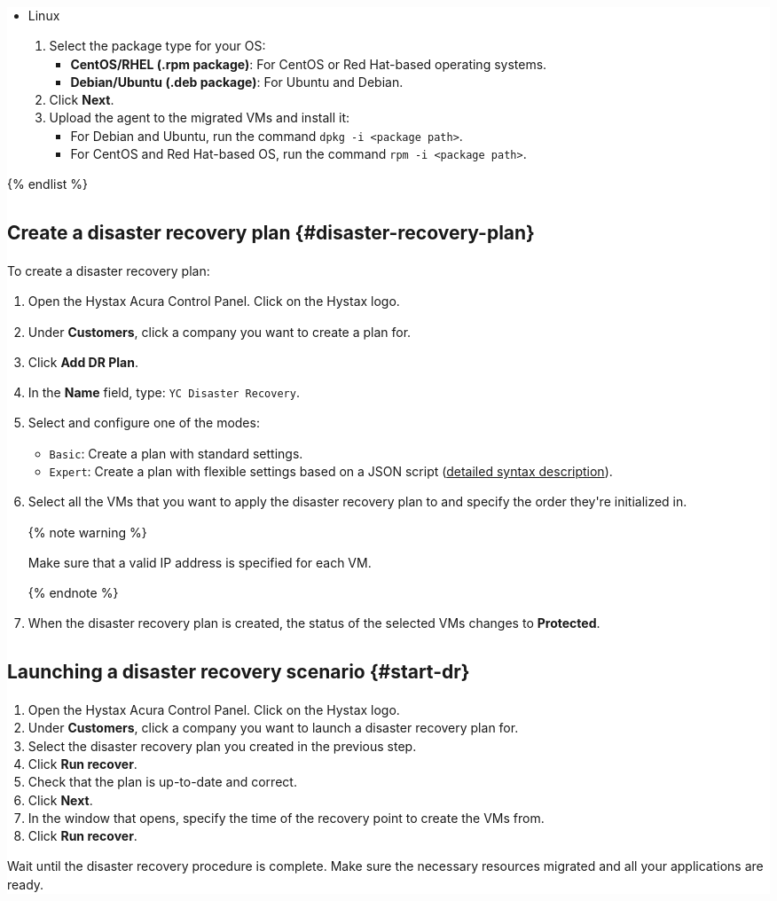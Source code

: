    * Linux

     1. Select the package type for your OS:
        * **CentOS/RHEL (.rpm package)**: For CentOS or Red Hat-based operating systems.
        * **Debian/Ubuntu (.deb package)**: For Ubuntu and Debian.
     1. Click **Next**.
     1. Upload the agent to the migrated VMs and install it:
        * For Debian and Ubuntu, run the command `dpkg -i <package path>`.
        * For CentOS and Red Hat-based OS, run the command `rpm -i <package path>`.

   {% endlist %}

## Create a disaster recovery plan {#disaster-recovery-plan}

To create a disaster recovery plan:
1. Open the Hystax Acura Control Panel. Click on the Hystax logo.
1. Under **Customers**, click a company you want to create a plan for.
1. Click **Add DR Plan**.
1. In the **Name** field, type: `YC Disaster Recovery`.
1. Select and configure one of the modes:
   * `Basic`: Create a plan with standard settings.
   * `Expert`: Create a plan with flexible settings based on a JSON script ([detailed syntax description](https://docs.hystax.com/dr_overview.html#dr-plan-syntax)).
1. Select all the VMs that you want to apply the disaster recovery plan to and specify the order they're initialized in.

   {% note warning %}

   Make sure that a valid IP address is specified for each VM.

   {% endnote %}

1. When the disaster recovery plan is created, the status of the selected VMs changes to **Protected**.

## Launching a disaster recovery scenario {#start-dr}

1. Open the Hystax Acura Control Panel. Click on the Hystax logo.
1. Under **Customers**, click a company you want to launch a disaster recovery plan for.
1. Select the disaster recovery plan you created in the previous step.
1. Click **Run recover**.
1. Check that the plan is up-to-date and correct.
1. Click **Next**.
1. In the window that opens, specify the time of the recovery point to create the VMs from.
1. Click **Run recover**.

Wait until the disaster recovery procedure is complete. Make sure the necessary resources migrated and all your applications are ready.